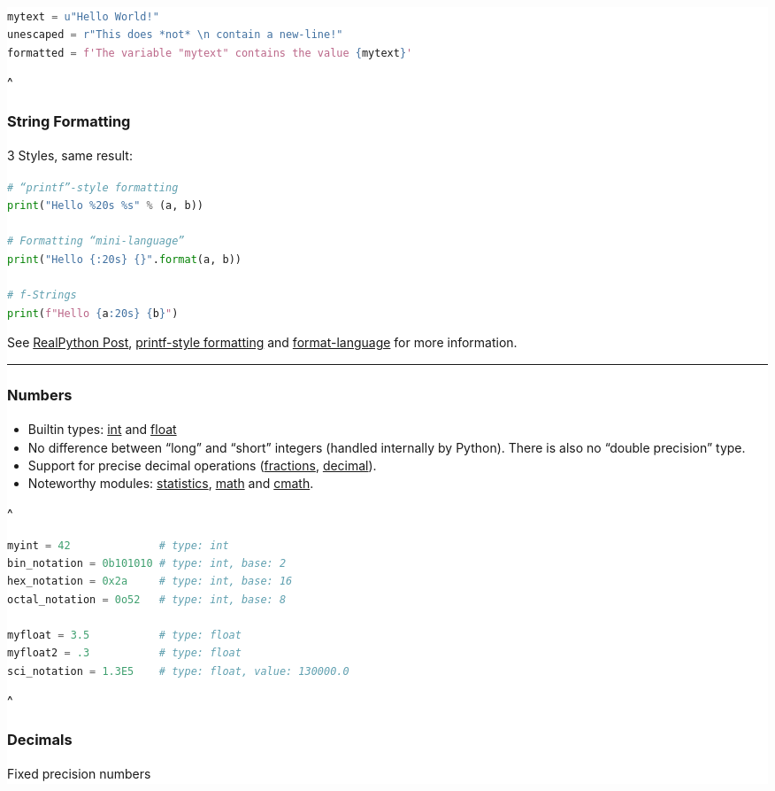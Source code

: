 ```py
mytext = u"Hello World!"
unescaped = r"This does *not* \n contain a new-line!"
formatted = f'The variable "mytext" contains the value {mytext}'
```

^

### String Formatting

3 Styles, same result:

```py
# “printf”-style formatting
print("Hello %20s %s" % (a, b))

# Formatting “mini-language”
print("Hello {:20s} {}".format(a, b))

# f-Strings
print(f"Hello {a:20s} {b}")
```

See [RealPython Post][1], [printf-style formatting][2] and [format-language][3]
for more information.

[1]: https://realpython.com/python-string-formatting/
[2]: https://docs.python.org/3/library/stdtypes.html#old-string-formatting
[3]: https://docs.python.org/3/library/string.html

---

### Numbers

* Builtin types: [int][6] and [float][7]
* No difference between “long” and “short” integers (handled internally by
  Python). There is also no “double precision” type.
* Support for precise decimal operations ([fractions][1], [decimal][2]).
* Noteworthy modules: [statistics][3], [math][4] and [cmath][5].

[1]: https://docs.python.org/3/library/fractions.html#module-fractions
[2]: https://docs.python.org/3/library/decimal.html#module-decimal
[3]: https://docs.python.org/3/library/statistics.html#module-statistics
[4]: https://docs.python.org/3/library/math.html#module-math
[5]: https://docs.python.org/3/library/cmath.html#module-cmath
[6]: https://docs.python.org/3/library/functions.html#int
[7]: https://docs.python.org/3/library/functions.html#float

^

```py
myint = 42              # type: int
bin_notation = 0b101010 # type: int, base: 2
hex_notation = 0x2a     # type: int, base: 16
octal_notation = 0o52   # type: int, base: 8

myfloat = 3.5           # type: float
myfloat2 = .3           # type: float
sci_notation = 1.3E5    # type: float, value: 130000.0
```

^

### Decimals

Fixed precision numbers


[2]: https://www.python.org/dev/peps/pep-0328
[1]: https://pypi.org/project/pytz/